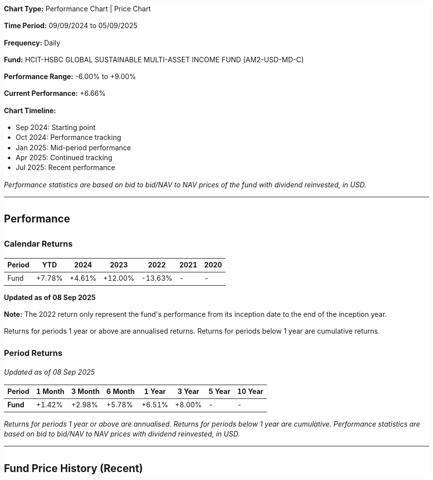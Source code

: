 **Chart Type:** Performance Chart | Price Chart

**Time Period:** 09/09/2024 to 05/09/2025

**Frequency:** Daily

**Fund:** HCIT-HSBC GLOBAL SUSTAINABLE MULTI-ASSET INCOME FUND (AM2-USD-MD-C)

**Performance Range:** -6.00% to +9.00%

**Current Performance:** +6.66%

**Chart Timeline:**
- Sep 2024: Starting point
- Oct 2024: Performance tracking
- Jan 2025: Mid-period performance
- Apr 2025: Continued tracking
- Jul 2025: Recent performance

*Performance statistics are based on bid to bid/NAV to NAV prices of the fund with dividend reinvested, in USD.*

---

## Performance

### Calendar Returns

| Period | YTD | 2024 | 2023 | 2022 | 2021 | 2020 |
|--------|-----|------|------|------|------|------|
| Fund | +7.78% | +4.61% | +12.00% | -13.63% | - | - |

**Updated as of 08 Sep 2025**

**Note:** The 2022 return only represent the fund's performance from its inception date to the end of the inception year.

Returns for periods 1 year or above are annualised returns. Returns for periods below 1 year are cumulative returns.

### Period Returns
*Updated as of 08 Sep 2025*

| **Period** | **1 Month** | **3 Month** | **6 Month** | **1 Year** | **3 Year** | **5 Year** | **10 Year** |
|------------|-------------|-------------|-------------|------------|------------|------------|-------------|
| **Fund** | +1.42% | +2.98% | +5.78% | +6.51% | +8.00% | - | - |

*Returns for periods 1 year or above are annualised. Returns for periods below 1 year are cumulative. Performance statistics are based on bid to bid/NAV to NAV prices with dividend reinvested, in USD.*

---
## Fund Price History (Recent)
